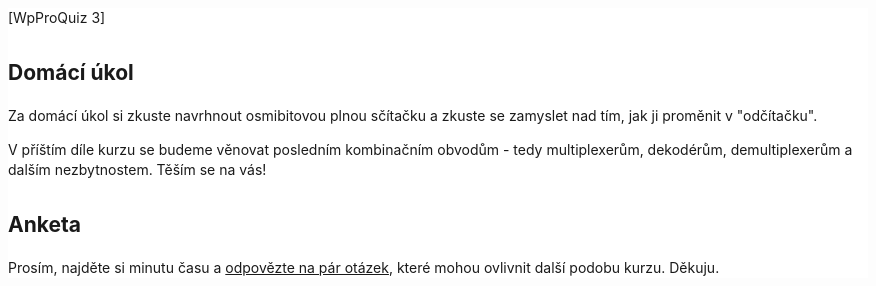 [WpProQuiz 3]

## Domácí úkol

Za domácí úkol si zkuste navrhnout osmibitovou plnou sčítačku a zkuste se zamyslet nad tím, jak ji proměnit v "odčítačku".

V příštím díle kurzu se budeme věnovat posledním kombinačním obvodům - tedy multiplexerům, dekodérům, demultiplexerům a dalším nezbytnostem. Těším se na vás!

## Anketa

Prosím, najděte si minutu času a [odpovězte na pár otázek](https://docs.google.com/forms/d/e/1FAIpQLSeJTL1lzI7_5rh9Xp2Yws4PB81fTX7qBZMnFdw0DYDKaJOdlg/viewform?entry.525375248), které mohou ovlivnit další podobu kurzu. Děkuju.